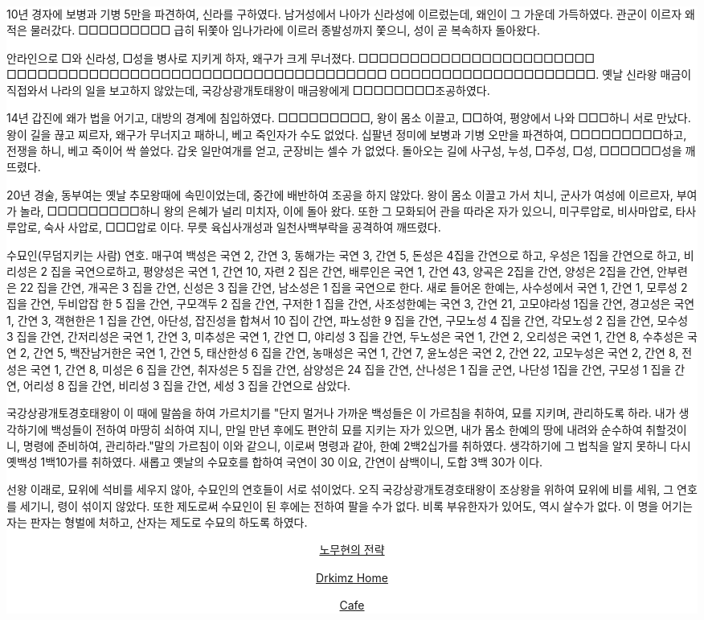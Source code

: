 10년 경자에 보병과 기병 5만을 파견하여, 신라를 구하였다. 남거성에서 나아가 신라성에 이르렀는데, 왜인이 그 가운데 가득하였다. 관군이 이르자 왜적은 물러갔다. □□□□□□□□□ 급히 뒤쫓아 임나가라에 이르러 종발성까지 쫓으니, 성이 곧 복속하자 돌아왔다. 

안라인으로 □와 신라성, □성을 병사로 지키게 하자, 왜구가 크게 무너졌다. □□□□□□□□□□□□□□□□□□□□□□□ □□□□□□□□□□□□□□□□□□□□□□□□□□□□□□□□□□□□□ □□□□□□□□□□□□□□□□□□□□. 옛날 신라왕 매금이 직접와서 나라의 일을 보고하지 않았는데, 국강상광개토태왕이 매금왕에게 □□□□□□□□조공하였다. 

14년 갑진에 왜가 법을 어기고, 대방의 경계에 침입하였다. □□□□□□□□□, 왕이 몸소 이끌고, □□하여, 평양에서 나와 □□□하니 서로 만났다. 왕이 길을 끊고 찌르자, 왜구가 무너지고 패하니, 베고 죽인자가 수도 없었다. 십팔년 정미에 보병과 기병 오만을 파견하여, □□□□□□□□□하고, 전쟁을 하니, 베고 죽이어 싹 쓸었다. 갑옷 일만여개를 얻고, 군장비는 셀수 가 없었다. 돌아오는 길에 사구성, 누성, □주성, □성, □□□□□□성을 깨뜨렸다. 

20년 경술, 동부여는 옛날 추모왕때에 속민이었는데, 중간에 배반하여 조공을 하지 않았다. 왕이 몸소 이끌고 가서 치니, 군사가 여성에 이르르자, 부여가 놀라, □□□□□□□□□하니 왕의 은혜가 널리 미치자, 이에 돌아 왔다. 또한 그 모화되어 관을 따라온 자가 있으니, 미구루압로, 비사마압로, 타사루압로, 숙사 사압로, □□□압로 이다. 무릇 육십사개성과 일천사백부락을 공격하여 깨뜨렸다. 

수묘인(무덤지키는 사람) 연호. 매구여 백성은 국연 2, 간연 3, 동해가는 국연 3, 간연 5, 돈성은 4집을 간연으로 하고, 우성은 1집을 간연으로 하고, 비리성은 2 집을 국연으로하고, 평양성은 국연 1, 간연 10, 자련 2 집은 간연, 배루인은 국연 1, 간연 43, 양곡은 2집을 간연, 양성은 2집을 간연, 안부련은 22 집을 간연, 개곡은 3 집을 간연, 신성은 3 집을 간연, 남소성은 1 집을 국연으로 한다. 새로 들어온 한예는, 사수성에서 국연 1, 간연 1, 모루성 2 집을 간연, 두비압잡 한 5 집을 간연, 구모객두 2 집을 간연, 구저한 1 집을 간연, 사조성한예는 국연 3, 간연 21, 고모야라성 1집을 간연, 경고성은 국연 1, 간연 3, 객현한은 1 집을 간연, 아단성, 잡진성을 합쳐서 10 집이 간연, 파노성한 9 집을 간연, 구모노성 4 집을 간연, 각모노성 2 집을 간연, 모수성 3 집을 간연, 간저리성은 국연 1, 간연 3, 미추성은 국연 1, 간연 □, 야리성 3 집을 간연, 두노성은 국연 1, 간연 2, 오리성은 국연 1, 간연 8, 수추성은 국연 2, 간연 5, 백잔남거한은 국연 1, 간연 5, 태산한성 6 집을 간연, 농매성은 국연 1, 간연 7, 윤노성은 국연 2, 간연 22, 고모누성은 국연 2, 간연 8, 전성은 국연 1, 간연 8, 미성은 6 집을 간연, 취자성은 5 집을 간연, 삼양성은 24 집을 간연, 산나성은 1 집을 군연, 나단성 1집을 간연, 구모성 1 집을 간연, 어리성 8 집을 간연, 비리성 3 집을 간연, 세성 3 집을 간연으로 삼았다. 

국강상광개토경호태왕이 이 때에 말씀을 하여 가르치기를 "단지 멀거나 가까운 백성들은 이 가르침을 취하여, 묘를 지키며, 관리하도록 하라. 내가 생각하기에 백성들이 전하여 마땅히 쇠하여 지니, 만일 만년 후에도 편안히 묘를 지키는 자가 있으면, 내가 몸소 한예의 땅에 내려와 순수하여 취할것이니, 명령에 준비하여, 관리하라."말의 가르침이 이와 같으니, 이로써 명령과 같아, 한예 2백2십가를 취하였다. 생각하기에 그 법칙을 알지 못하니 다시 옛백성 1백10가를 취하였다. 새롭고 옛날의 수묘호를 합하여 국연이 30 이요, 간연이 삼백이니, 도합 3백 30가 이다. 

선왕 이래로, 묘위에 석비를 세우지 않아, 수묘인의 연호들이 서로 섞이었다. 오직 국강상광개토경호태왕이 조상왕을 위하여 묘위에 비를 세워, 그 연호를 세기니, 령이 섞이지 않았다. 또한 제도로써 수묘인이 된 후에는 전하여 팔을 수가 없다. 비록 부유한자가 있어도, 역시 살수가 없다. 이 명을 어기는 자는 판자는 형벌에 처하고, 산자는 제도로 수묘의 하도록 하였다. 



<p align="center">
  <a href="http://drkimz.com/technote/main.cgi?board=kimgu" target="new">노무현의 전략</a>
</p>

<p align="center">
  <a href="http:///" target="new">Drkimz Home</a>
</p>

<p align="center">
  <a href="http://cafe.daum.net/drkims" target="new">Cafe</a>
</p>